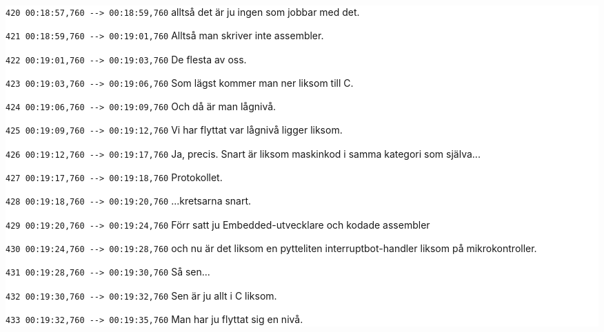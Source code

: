 

`420 00:18:57,760 --> 00:18:59,760`
alltså det är ju ingen som jobbar med det.



`421 00:18:59,760 --> 00:19:01,760`
Alltså man skriver inte assembler.



`422 00:19:01,760 --> 00:19:03,760`
De flesta av oss.



`423 00:19:03,760 --> 00:19:06,760`
Som lägst kommer man ner liksom till C.



`424 00:19:06,760 --> 00:19:09,760`
Och då är man lågnivå.



`425 00:19:09,760 --> 00:19:12,760`
Vi har flyttat var lågnivå ligger liksom.



`426 00:19:12,760 --> 00:19:17,760`
Ja, precis. Snart är liksom maskinkod i samma kategori som själva...



`427 00:19:17,760 --> 00:19:18,760`
Protokollet.



`428 00:19:18,760 --> 00:19:20,760`
\...kretsarna snart.



`429 00:19:20,760 --> 00:19:24,760`
Förr satt ju Embedded-utvecklare och kodade assembler



`430 00:19:24,760 --> 00:19:28,760`
och nu är det liksom en pytteliten interruptbot-handler liksom på mikrokontroller.



`431 00:19:28,760 --> 00:19:30,760`
Så sen...



`432 00:19:30,760 --> 00:19:32,760`
Sen är ju allt i C liksom.



`433 00:19:32,760 --> 00:19:35,760`
Man har ju flyttat sig en nivå.
